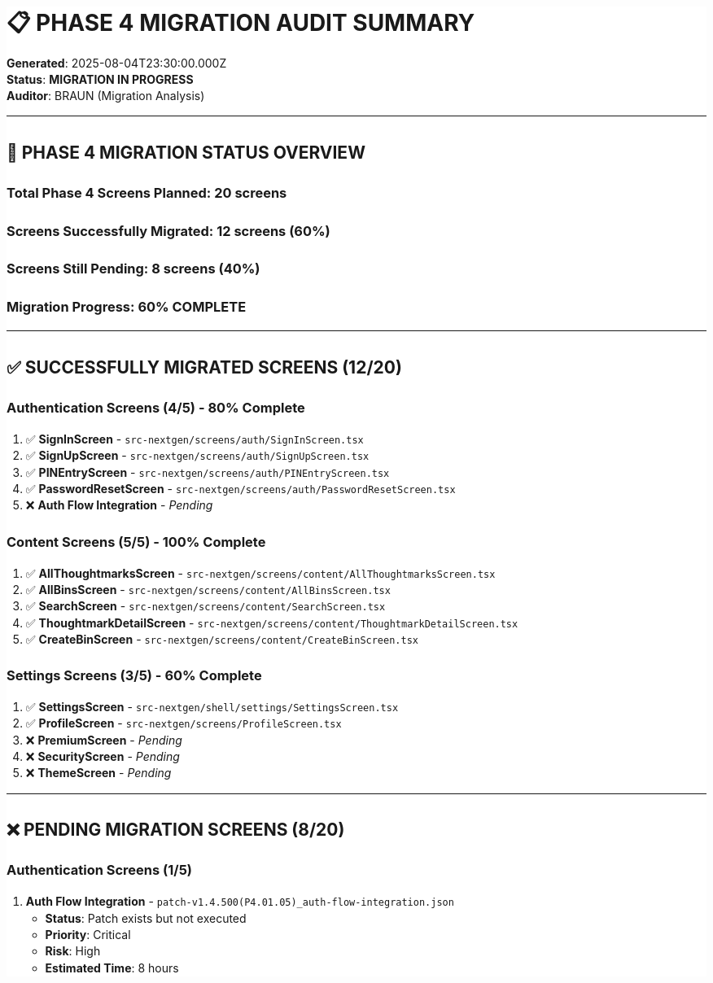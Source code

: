 # 📋 **PHASE 4 MIGRATION AUDIT SUMMARY**

**Generated**: 2025-08-04T23:30:00.000Z  
**Status**: **MIGRATION IN PROGRESS**  
**Auditor**: BRAUN (Migration Analysis)

---

## 🎯 **PHASE 4 MIGRATION STATUS OVERVIEW**

### **Total Phase 4 Screens Planned**: 20 screens
### **Screens Successfully Migrated**: 12 screens (60%)
### **Screens Still Pending**: 8 screens (40%)
### **Migration Progress**: **60% COMPLETE**

---

## ✅ **SUCCESSFULLY MIGRATED SCREENS (12/20)**

### **Authentication Screens (4/5) - 80% Complete**
1. ✅ **SignInScreen** - `src-nextgen/screens/auth/SignInScreen.tsx`
2. ✅ **SignUpScreen** - `src-nextgen/screens/auth/SignUpScreen.tsx`
3. ✅ **PINEntryScreen** - `src-nextgen/screens/auth/PINEntryScreen.tsx`
4. ✅ **PasswordResetScreen** - `src-nextgen/screens/auth/PasswordResetScreen.tsx`
5. ❌ **Auth Flow Integration** - *Pending*

### **Content Screens (5/5) - 100% Complete**
1. ✅ **AllThoughtmarksScreen** - `src-nextgen/screens/content/AllThoughtmarksScreen.tsx`
2. ✅ **AllBinsScreen** - `src-nextgen/screens/content/AllBinsScreen.tsx`
3. ✅ **SearchScreen** - `src-nextgen/screens/content/SearchScreen.tsx`
4. ✅ **ThoughtmarkDetailScreen** - `src-nextgen/screens/content/ThoughtmarkDetailScreen.tsx`
5. ✅ **CreateBinScreen** - `src-nextgen/screens/content/CreateBinScreen.tsx`

### **Settings Screens (3/5) - 60% Complete**
1. ✅ **SettingsScreen** - `src-nextgen/shell/settings/SettingsScreen.tsx`
2. ✅ **ProfileScreen** - `src-nextgen/screens/ProfileScreen.tsx`
3. ❌ **PremiumScreen** - *Pending*
4. ❌ **SecurityScreen** - *Pending*
5. ❌ **ThemeScreen** - *Pending*

---

## ❌ **PENDING MIGRATION SCREENS (8/20)**

### **Authentication Screens (1/5)**
1. **Auth Flow Integration** - `patch-v1.4.500(P4.01.05)_auth-flow-integration.json`
   - **Status**: Patch exists but not executed
   - **Priority**: Critical
   - **Risk**: High
   - **Estimated Time**: 8 hours
